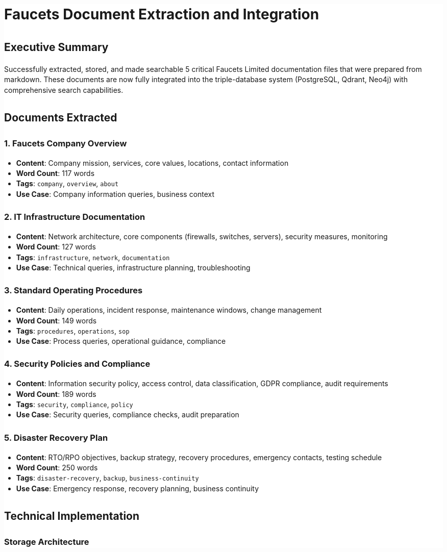 # Faucets Document Extraction and Integration

## Executive Summary

Successfully extracted, stored, and made searchable 5 critical Faucets Limited documentation files that were prepared from markdown. These documents are now fully integrated into the triple-database system (PostgreSQL, Qdrant, Neo4j) with comprehensive search capabilities.

## Documents Extracted

### 1. Faucets Company Overview
- **Content**: Company mission, services, core values, locations, contact information
- **Word Count**: 117 words
- **Tags**: `company`, `overview`, `about`
- **Use Case**: Company information queries, business context

### 2. IT Infrastructure Documentation  
- **Content**: Network architecture, core components (firewalls, switches, servers), security measures, monitoring
- **Word Count**: 127 words
- **Tags**: `infrastructure`, `network`, `documentation`
- **Use Case**: Technical queries, infrastructure planning, troubleshooting

### 3. Standard Operating Procedures
- **Content**: Daily operations, incident response, maintenance windows, change management
- **Word Count**: 149 words
- **Tags**: `procedures`, `operations`, `sop`
- **Use Case**: Process queries, operational guidance, compliance

### 4. Security Policies and Compliance
- **Content**: Information security policy, access control, data classification, GDPR compliance, audit requirements
- **Word Count**: 189 words
- **Tags**: `security`, `compliance`, `policy`
- **Use Case**: Security queries, compliance checks, audit preparation

### 5. Disaster Recovery Plan
- **Content**: RTO/RPO objectives, backup strategy, recovery procedures, emergency contacts, testing schedule
- **Word Count**: 250 words
- **Tags**: `disaster-recovery`, `backup`, `business-continuity`
- **Use Case**: Emergency response, recovery planning, business continuity

## Technical Implementation

### Storage Architecture
